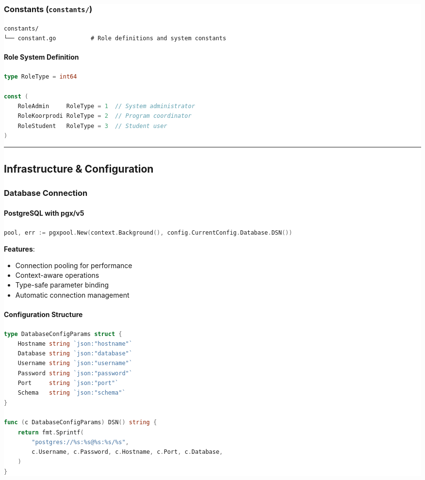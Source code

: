 ### Constants (`constants/`)

```
constants/
└── constant.go          # Role definitions and system constants
```

#### Role System Definition

```go
type RoleType = int64

const (
    RoleAdmin     RoleType = 1  // System administrator
    RoleKoorprodi RoleType = 2  // Program coordinator
    RoleStudent   RoleType = 3  // Student user
)
```

---

## Infrastructure & Configuration

### Database Connection

#### PostgreSQL with pgx/v5

```go
pool, err := pgxpool.New(context.Background(), config.CurrentConfig.Database.DSN())
```

**Features**:

- Connection pooling for performance
- Context-aware operations
- Type-safe parameter binding
- Automatic connection management

#### Configuration Structure

```go
type DatabaseConfigParams struct {
    Hostname string `json:"hostname"`
    Database string `json:"database"`
    Username string `json:"username"`
    Password string `json:"password"`
    Port     string `json:"port"`
    Schema   string `json:"schema"`
}

func (c DatabaseConfigParams) DSN() string {
    return fmt.Sprintf(
        "postgres://%s:%s@%s:%s/%s",
        c.Username, c.Password, c.Hostname, c.Port, c.Database,
    )
}
```
